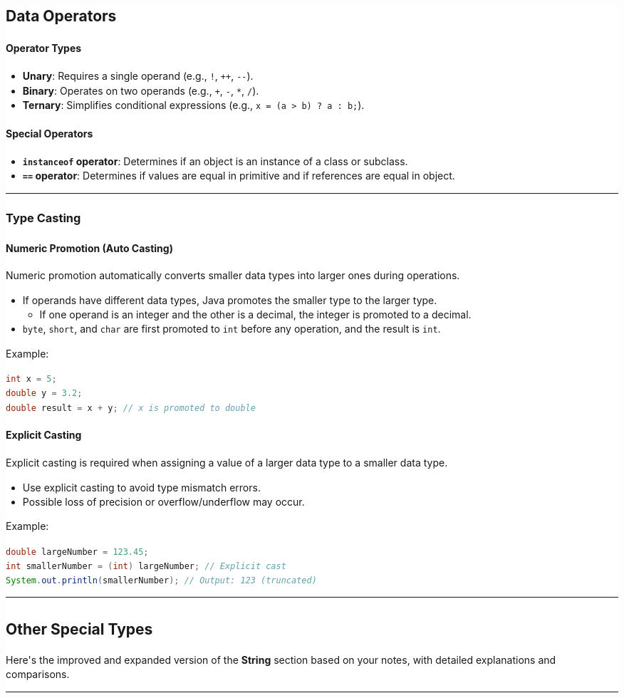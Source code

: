 
## Data Operators

#### Operator Types
- **Unary**: Requires a single operand (e.g., `!`, `++`, `--`).
- **Binary**: Operates on two operands (e.g., `+`, `-`, `*`, `/`).
- **Ternary**: Simplifies conditional expressions (e.g., `x = (a > b) ? a : b;`).

#### Special Operators
- **`instanceof` operator**: Determines if an object is an instance of a class or subclass.
- **`==` operator**: Determines if values are equal in primitive and if references are equal in object.

---

### Type Casting

#### Numeric Promotion (Auto Casting)
Numeric promotion automatically converts smaller data types into larger ones during operations.

- If operands have different data types, Java promotes the smaller type to the larger type.
  - If one operand is an integer and the other is a decimal, the integer is promoted to a decimal.
- `byte`, `short`, and `char` are first promoted to `int` before any operation, and the result is `int`.

Example:
```java
int x = 5;
double y = 3.2;
double result = x + y; // x is promoted to double
```

#### Explicit Casting
Explicit casting is required when assigning a value of a larger data type to a smaller data type.

- Use explicit casting to avoid type mismatch errors.
- Possible loss of precision or overflow/underflow may occur.

Example:
```java
double largeNumber = 123.45;
int smallerNumber = (int) largeNumber; // Explicit cast
System.out.println(smallerNumber); // Output: 123 (truncated)
```

---

## Other Special Types

Here's the improved and expanded version of the **String** section based on your notes, with detailed explanations and comparisons.

---
